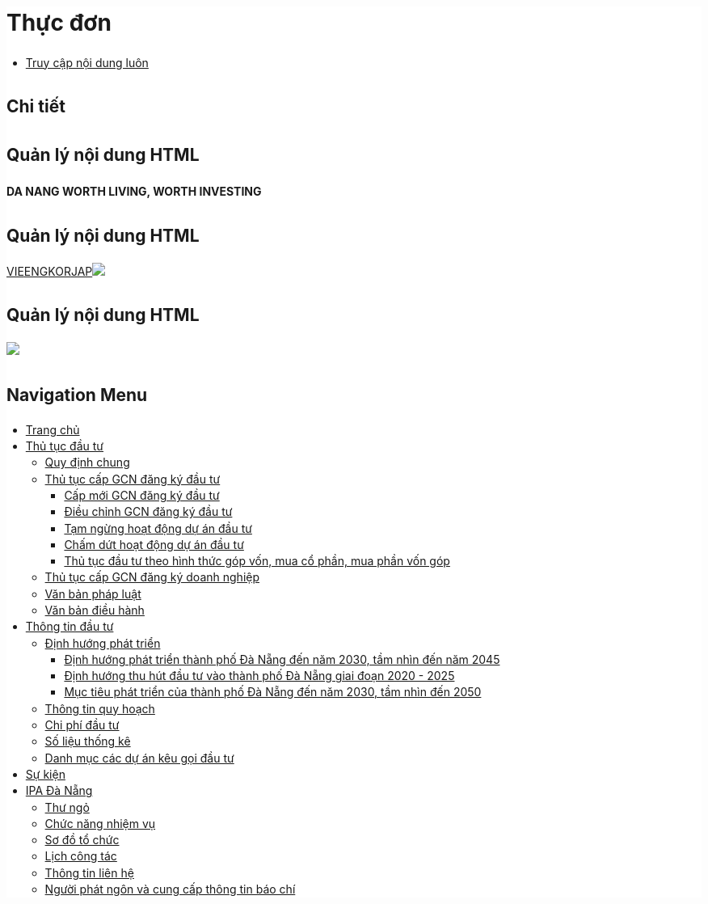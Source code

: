 # Thực đơn
  * [Truy cập nội dung luôn](https://investdanang.gov.vn/vi/web/guest/chi-tiet-tin-tuc?dinhdanh=1416007&cat=17002#main-content)


## Chi tiết
## Quản lý nội dung HTML
#### DA NANG WORTH LIVING, WORTH INVESTING
## Quản lý nội dung HTML
[VIE](https://investdanang.gov.vn/vi/web/guest)[ENG](https://investdanang.gov.vn/en/web/english)[KOR](https://investdanang.gov.vn/en/web/korean/home)[JAP](https://investdanang.gov.vn/en/web/japanese/homejp)[![](https://investdanang.gov.vn/documents/20121/38106/login.png/dd2e228a-909e-aea6-e308-bda7c3869c80?t=1651800288932)](https://investdanang.gov.vn/c/portal/login)
## Quản lý nội dung HTML
[![](https://investdanang.gov.vn/documents/20121/38106/logotext.png/4238ddca-7d17-0d28-338d-bb2defd1d3cb?t=1650871546496)](https://investdanang.gov.vn/web/guest/trang-chu)
## Navigation Menu
  * [ Trang chủ  ](https://investdanang.gov.vn/vi/web/guest/trang-chu)
  * [ Thủ tục đầu tư  ](https://investdanang.gov.vn/vi/web/guest/thu-tuc-dau-tu)
    * [Quy định chung](https://investdanang.gov.vn/vi/web/guest/quy-dinh-chung)
    * [Thủ tục cấp GCN đăng ký đầu tư](https://investdanang.gov.vn/vi/web/guest/thu-tuc-cap-gcn-dang-ky-dau-tu)
      * [Cấp mới GCN đăng ký đầu tư](https://investdanang.gov.vn/vi/web/guest/cap-moi-gcn-dang-ky-dau-tu)
      * [Điều chỉnh GCN đăng ký đầu tư](https://investdanang.gov.vn/vi/web/guest/dieu-chinh-gcn-dang-ky-dau-tu)
      * [Tạm ngừng hoạt động dự án đầu tư](https://investdanang.gov.vn/vi/web/guest/tam-ngung-hoat-dong-du-an-dau-tu)
      * [Chấm dứt hoạt động dự án đầu tư](https://investdanang.gov.vn/vi/web/guest/cham-dut-hoat-dong-du-an-dau-tu)
      * [Thủ tục đầu tư theo hình thức góp vốn, mua cổ phần, mua phần vốn góp](https://investdanang.gov.vn/vi/web/guest/thu-tuc-dau-tu-theo-hinh-thuc-hop-von-mua-co-phan-mua-phan-gop-von)
    * [Thủ tục cấp GCN đăng ký doanh nghiệp](https://investdanang.gov.vn/vi/web/guest/thu-tuc-cap-gcn-dang-ky-doanh-nghiep)
    * [Văn bản pháp luật](https://investdanang.gov.vn/vi/web/guest/van-ban-phap-luat-2023)
    * [Văn bản điều hành](https://investdanang.gov.vn/vi/web/guest/van-ban-dieu-hanh)
  * [ Thông tin đầu tư  ](https://investdanang.gov.vn/vi/web/guest/thong-tin-dau-tu)
    * [Định hướng phát triển](https://investdanang.gov.vn/vi/web/guest/dinh-huong-phat-trien)
      * [Định hướng phát triển thành phố Đà Nẵng đến năm 2030, tầm nhìn đến năm 2045](https://investdanang.gov.vn/vi/web/guest/dinh-huong-nam-2030-2045)
      * [Định hướng thu hút đầu tư vào thành phố Đà Nẵng giai đoạn 2020 - 2025](https://investdanang.gov.vn/vi/web/guest/dinh-huong-thu-hut-nam-2020-2025)
      * [Mục tiêu phát triển của thành phố Đà Nẵng đến năm 2030, tầm nhìn đến 2050](https://investdanang.gov.vn/vi/web/guest/muc-tieu-phat-trien-tp-2030-2050)
    * [Thông tin quy hoạch](https://investdanang.gov.vn/vi/web/guest/thong-tin-quy-hoach)
    * [Chi phí đầu tư](https://investdanang.gov.vn/vi/web/guest/chi-ph%C3%AD-%C4%91%E1%BA%A7u-t%C6%B0)
    * [Số liệu thống kê](https://investdanang.gov.vn/vi/web/guest/so-lieu-thong-ke)
    * [Danh mục các dự án kêu gọi đầu tư](https://investdanang.gov.vn/vi/web/guest/danh-muc-cac-du-an-keu-goi-dau-tu)
  * [ Sự kiện  ](https://investdanang.gov.vn/vi/web/guest/su-kien)
  * [ IPA Đà Nẵng  ](https://investdanang.gov.vn/vi/web/guest/ipa-da-nang)
    * [Thư ngỏ](https://investdanang.gov.vn/vi/web/guest/thu-ngo)
    * [Chức năng nhiệm vụ](https://investdanang.gov.vn/vi/web/guest/chuc-nang-nhiem-vu)
    * [Sơ đồ tổ chức](https://investdanang.gov.vn/vi/web/guest/so-do-to-chuc)
    * [Lịch công tác](https://investdanang.gov.vn/vi/web/guest/lich-cong-tac)
    * [Thông tin liên hệ](https://investdanang.gov.vn/vi/web/guest/thong-tin-lien-he)
    * [Người phát ngôn và cung cấp thông tin báo chí](https://investdanang.gov.vn/vi/web/guest/nguoi-phat-ngon-bao-chi)